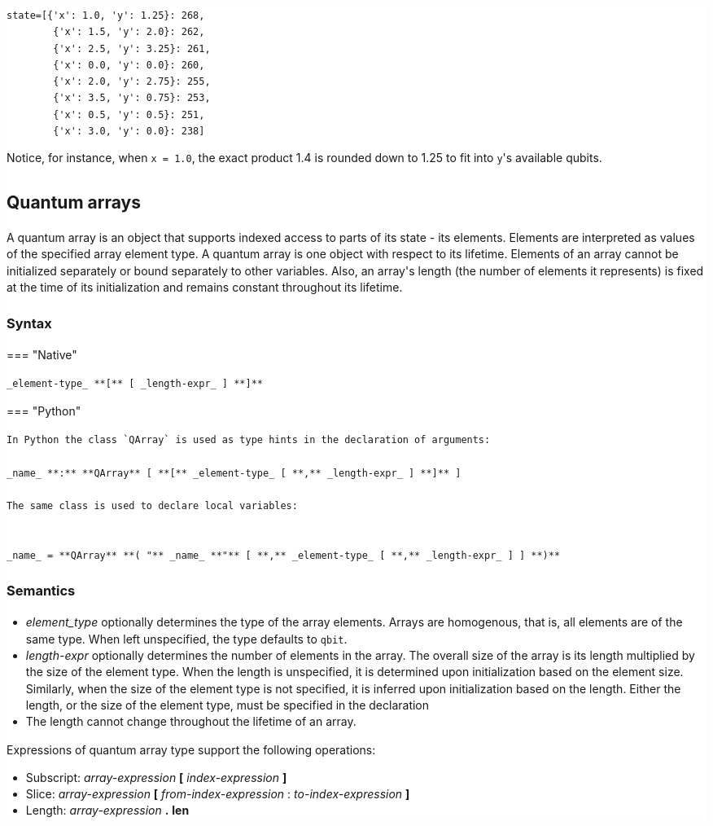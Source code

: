     state=[{'x': 1.0, 'y': 1.25}: 268,
            {'x': 1.5, 'y': 2.0}: 262,
            {'x': 2.5, 'y': 3.25}: 261,
            {'x': 0.0, 'y': 0.0}: 260,
            {'x': 2.0, 'y': 2.75}: 255,
            {'x': 3.5, 'y': 0.75}: 253,
            {'x': 0.5, 'y': 0.5}: 251,
            {'x': 3.0, 'y': 0.0}: 238]

Notice, for instance, when `x = 1.0`, the exact product 1.4 is rounded down to 1.25 to fit into `y`'s available qubits.

## Quantum arrays

A quantum array is an object that supports indexed access to parts of its state - its
elements. Elements are interpreted as values of the specified array element type. A
quantum array is one object with respect to its lifetime. Elements of an array cannot
be initialized separately or bound separately to other variables. Also, an array's length
(the number of elements it represents) is fixed at the time of its initialization and
remains constant throughout its lifetime.

### Syntax

=== "Native"

    _element-type_ **[** [ _length-expr_ ] **]**

=== "Python"

    In Python the class `QArray` is used as type hints in the declaration of arguments:

    _name_ **:** **QArray** [ **[** _element-type_ [ **,** _length-expr_ ] **]** ]

    The same class is used to declare local variables:


    _name_ = **QArray** **( "** _name_ **"** [ **,** _element-type_ [ **,** _length-expr_ ] ] **)**

### Semantics

-   _element_type_ optionally determines the type of the array elements. Arrays are homogenous,
    that is, all elements are of the same type. When left unspecified, the type defaults to
    `qbit`.
-   _length-expr_ optionally determines the number of elements in the array. The overall size
    of the array is its length multiplied by the size of the element type. When the length is
    unspecified, it is determined upon initialization based on the element size. Similarly,
    when the size of the element type is not specified, it is inferred upon initialization
    based on the length. Either the length, or the size of the element type, must be specified
    in the declaration
-   The length cannot change throughout the lifetime of an array.

Expressions of quantum array type support the following operations:

-   Subscript: _array-expression_ **[** _index-expression_ **]**
-   Slice: _array-expression_ **[** _from-index-expression_ : _to-index-expression_ **]**
-   Length: _array-expression_ **.** **len**


[comment]: DO_NOT_TEST